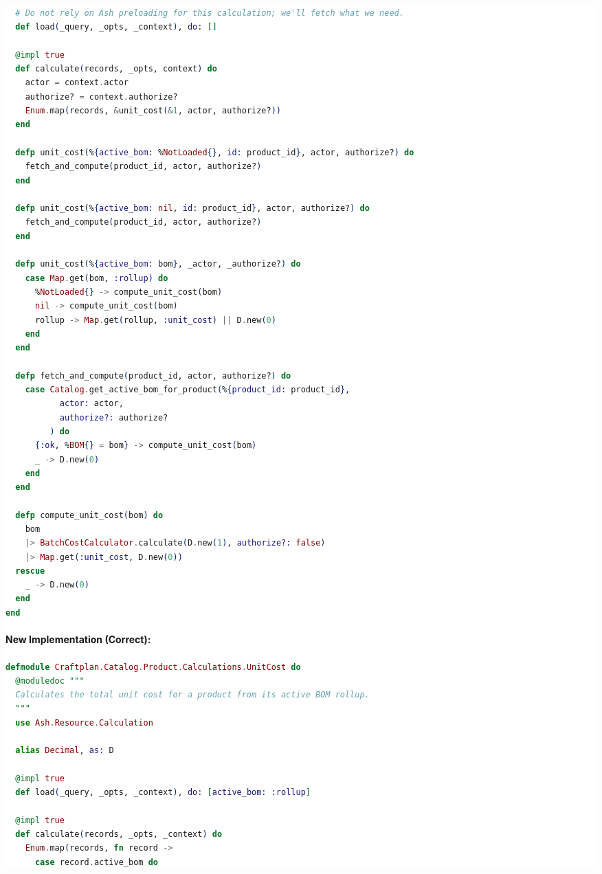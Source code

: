 ```elixir
  # Do not rely on Ash preloading for this calculation; we'll fetch what we need.
  def load(_query, _opts, _context), do: []

  @impl true
  def calculate(records, _opts, context) do
    actor = context.actor
    authorize? = context.authorize?
    Enum.map(records, &unit_cost(&1, actor, authorize?))
  end

  defp unit_cost(%{active_bom: %NotLoaded{}, id: product_id}, actor, authorize?) do
    fetch_and_compute(product_id, actor, authorize?)
  end

  defp unit_cost(%{active_bom: nil, id: product_id}, actor, authorize?) do
    fetch_and_compute(product_id, actor, authorize?)
  end

  defp unit_cost(%{active_bom: bom}, _actor, _authorize?) do
    case Map.get(bom, :rollup) do
      %NotLoaded{} -> compute_unit_cost(bom)
      nil -> compute_unit_cost(bom)
      rollup -> Map.get(rollup, :unit_cost) || D.new(0)
    end
  end

  defp fetch_and_compute(product_id, actor, authorize?) do
    case Catalog.get_active_bom_for_product(%{product_id: product_id},
           actor: actor,
           authorize?: authorize?
         ) do
      {:ok, %BOM{} = bom} -> compute_unit_cost(bom)
      _ -> D.new(0)
    end
  end

  defp compute_unit_cost(bom) do
    bom
    |> BatchCostCalculator.calculate(D.new(1), authorize?: false)
    |> Map.get(:unit_cost, D.new(0))
  rescue
    _ -> D.new(0)
  end
end
```

#### **New Implementation (Correct)**:
```elixir
defmodule Craftplan.Catalog.Product.Calculations.UnitCost do
  @moduledoc """
  Calculates the total unit cost for a product from its active BOM rollup.
  """
  use Ash.Resource.Calculation

  alias Decimal, as: D

  @impl true
  def load(_query, _opts, _context), do: [active_bom: :rollup]

  @impl true
  def calculate(records, _opts, _context) do
    Enum.map(records, fn record ->
      case record.active_bom do
```